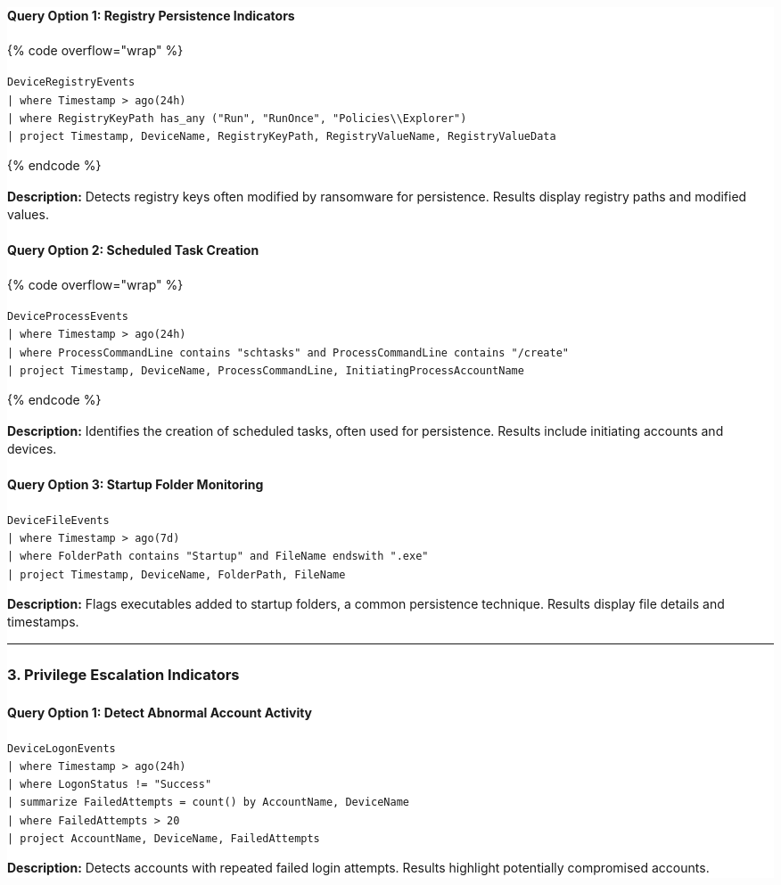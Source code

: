 #### Query Option 1: Registry Persistence Indicators

{% code overflow="wrap" %}
```kusto
DeviceRegistryEvents
| where Timestamp > ago(24h)
| where RegistryKeyPath has_any ("Run", "RunOnce", "Policies\\Explorer")
| project Timestamp, DeviceName, RegistryKeyPath, RegistryValueName, RegistryValueData
```
{% endcode %}

**Description:** Detects registry keys often modified by ransomware for persistence. Results display registry paths and modified values.

#### Query Option 2: Scheduled Task Creation

{% code overflow="wrap" %}
```kusto
DeviceProcessEvents
| where Timestamp > ago(24h)
| where ProcessCommandLine contains "schtasks" and ProcessCommandLine contains "/create"
| project Timestamp, DeviceName, ProcessCommandLine, InitiatingProcessAccountName
```
{% endcode %}

**Description:** Identifies the creation of scheduled tasks, often used for persistence. Results include initiating accounts and devices.

#### Query Option 3: Startup Folder Monitoring

```kusto
DeviceFileEvents
| where Timestamp > ago(7d)
| where FolderPath contains "Startup" and FileName endswith ".exe"
| project Timestamp, DeviceName, FolderPath, FileName
```

**Description:** Flags executables added to startup folders, a common persistence technique. Results display file details and timestamps.

***

### 3. **Privilege Escalation Indicators**

#### Query Option 1: Detect Abnormal Account Activity

```kusto
DeviceLogonEvents
| where Timestamp > ago(24h)
| where LogonStatus != "Success"
| summarize FailedAttempts = count() by AccountName, DeviceName
| where FailedAttempts > 20
| project AccountName, DeviceName, FailedAttempts
```

**Description:** Detects accounts with repeated failed login attempts. Results highlight potentially compromised accounts.
